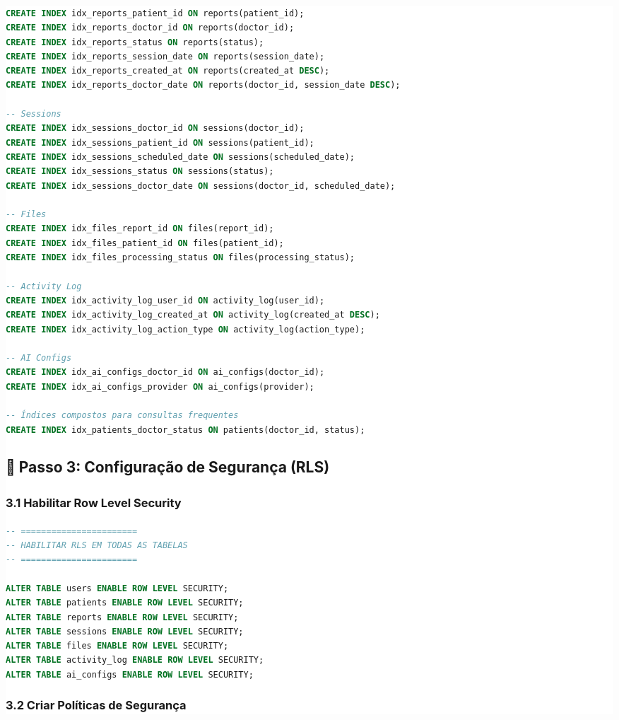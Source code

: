 ```sql
CREATE INDEX idx_reports_patient_id ON reports(patient_id);
CREATE INDEX idx_reports_doctor_id ON reports(doctor_id);
CREATE INDEX idx_reports_status ON reports(status);
CREATE INDEX idx_reports_session_date ON reports(session_date);
CREATE INDEX idx_reports_created_at ON reports(created_at DESC);
CREATE INDEX idx_reports_doctor_date ON reports(doctor_id, session_date DESC);

-- Sessions
CREATE INDEX idx_sessions_doctor_id ON sessions(doctor_id);
CREATE INDEX idx_sessions_patient_id ON sessions(patient_id);
CREATE INDEX idx_sessions_scheduled_date ON sessions(scheduled_date);
CREATE INDEX idx_sessions_status ON sessions(status);
CREATE INDEX idx_sessions_doctor_date ON sessions(doctor_id, scheduled_date);

-- Files
CREATE INDEX idx_files_report_id ON files(report_id);
CREATE INDEX idx_files_patient_id ON files(patient_id);
CREATE INDEX idx_files_processing_status ON files(processing_status);

-- Activity Log
CREATE INDEX idx_activity_log_user_id ON activity_log(user_id);
CREATE INDEX idx_activity_log_created_at ON activity_log(created_at DESC);
CREATE INDEX idx_activity_log_action_type ON activity_log(action_type);

-- AI Configs
CREATE INDEX idx_ai_configs_doctor_id ON ai_configs(doctor_id);
CREATE INDEX idx_ai_configs_provider ON ai_configs(provider);

-- Índices compostos para consultas frequentes
CREATE INDEX idx_patients_doctor_status ON patients(doctor_id, status);
```

## 🔐 **Passo 3: Configuração de Segurança (RLS)**

### **3.1 Habilitar Row Level Security**

```sql
-- =======================
-- HABILITAR RLS EM TODAS AS TABELAS
-- =======================

ALTER TABLE users ENABLE ROW LEVEL SECURITY;
ALTER TABLE patients ENABLE ROW LEVEL SECURITY;
ALTER TABLE reports ENABLE ROW LEVEL SECURITY;
ALTER TABLE sessions ENABLE ROW LEVEL SECURITY;
ALTER TABLE files ENABLE ROW LEVEL SECURITY;
ALTER TABLE activity_log ENABLE ROW LEVEL SECURITY;
ALTER TABLE ai_configs ENABLE ROW LEVEL SECURITY;
```

### **3.2 Criar Políticas de Segurança**
